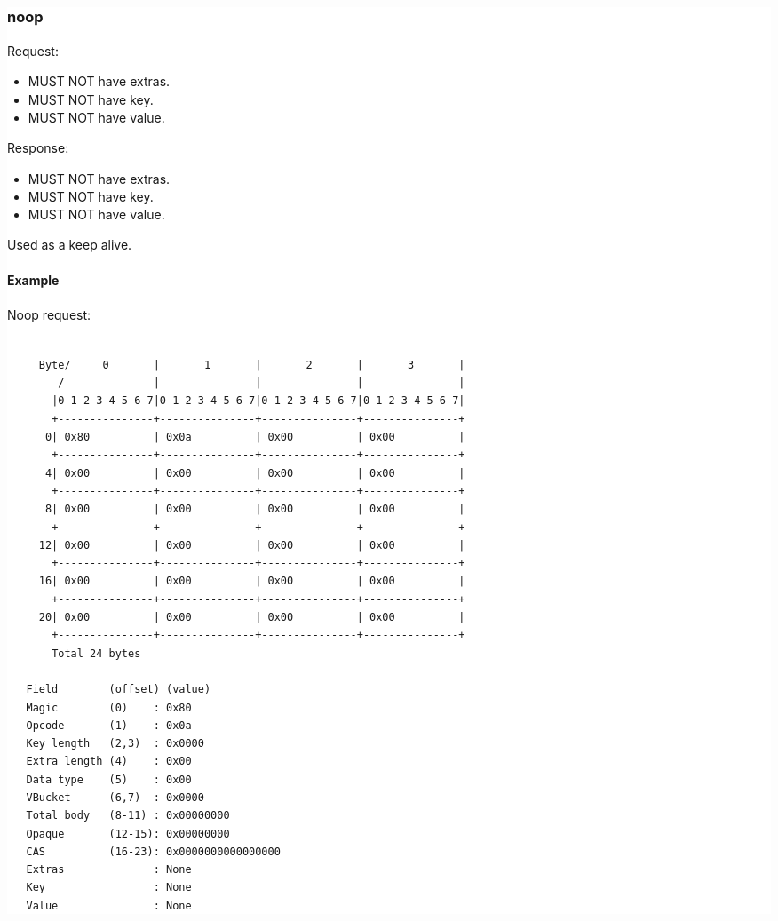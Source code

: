 ### noop

Request:
  * MUST NOT have extras.
  * MUST NOT have key.
  * MUST NOT have value.

Response:
  * MUST NOT have extras.
  * MUST NOT have key.
  * MUST NOT have value.

Used as a keep alive.

#### Example

Noop request:

```

     Byte/     0       |       1       |       2       |       3       |
        /              |               |               |               |
       |0 1 2 3 4 5 6 7|0 1 2 3 4 5 6 7|0 1 2 3 4 5 6 7|0 1 2 3 4 5 6 7|
       +---------------+---------------+---------------+---------------+
      0| 0x80          | 0x0a          | 0x00          | 0x00          |
       +---------------+---------------+---------------+---------------+
      4| 0x00          | 0x00          | 0x00          | 0x00          |
       +---------------+---------------+---------------+---------------+
      8| 0x00          | 0x00          | 0x00          | 0x00          |
       +---------------+---------------+---------------+---------------+
     12| 0x00          | 0x00          | 0x00          | 0x00          |
       +---------------+---------------+---------------+---------------+
     16| 0x00          | 0x00          | 0x00          | 0x00          |
       +---------------+---------------+---------------+---------------+
     20| 0x00          | 0x00          | 0x00          | 0x00          |
       +---------------+---------------+---------------+---------------+
       Total 24 bytes

   Field        (offset) (value)
   Magic        (0)    : 0x80
   Opcode       (1)    : 0x0a
   Key length   (2,3)  : 0x0000
   Extra length (4)    : 0x00
   Data type    (5)    : 0x00
   VBucket      (6,7)  : 0x0000
   Total body   (8-11) : 0x00000000
   Opaque       (12-15): 0x00000000
   CAS          (16-23): 0x0000000000000000
   Extras              : None
   Key                 : None
   Value               : None

```
